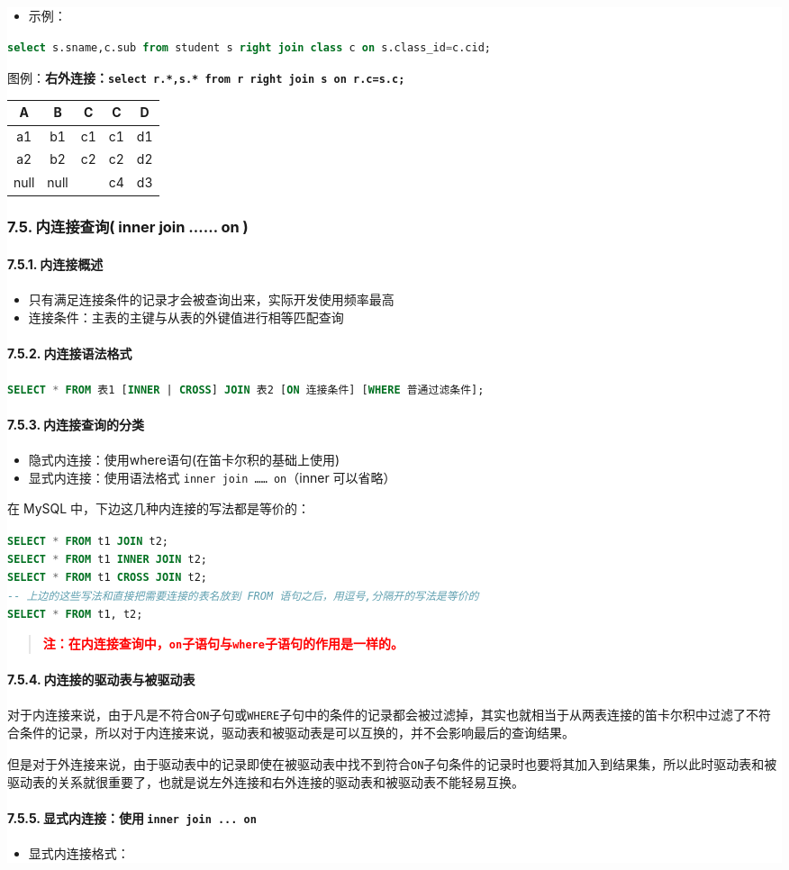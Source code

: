 - 示例：

```sql
select s.sname,c.sub from student s right join class c on s.class_id=c.cid;
```

图例：**右外连接：`select r.*,s.* from r right join s on r.c=s.c;`**

|  A   |  B   |  C  |  C  |  D  |
| :--: | :--: | :-: | :-: | :-: |
|  a1  |  b1  | c1  | c1  | d1  |
|  a2  |  b2  | c2  | c2  | d2  |
| null | null |     | c4  | d3  |

### 7.5. 内连接查询( inner join …… on )

#### 7.5.1. 内连接概述

- 只有满足连接条件的记录才会被查询出来，实际开发使用频率最高
- 连接条件：主表的主键与从表的外键值进行相等匹配查询

#### 7.5.2. 内连接语法格式

```sql
SELECT * FROM 表1 [INNER | CROSS] JOIN 表2 [ON 连接条件] [WHERE 普通过滤条件];
```

#### 7.5.3. 内连接查询的分类

- 隐式内连接：使用where语句(在笛卡尔积的基础上使用)
- 显式内连接：使用语法格式 `inner join …… on`（inner 可以省略）

在 MySQL 中，下边这几种内连接的写法都是等价的：

```sql
SELECT * FROM t1 JOIN t2;
SELECT * FROM t1 INNER JOIN t2;
SELECT * FROM t1 CROSS JOIN t2;
-- 上边的这些写法和直接把需要连接的表名放到 FROM 语句之后，用逗号,分隔开的写法是等价的
SELECT * FROM t1, t2;
```

> <font color=red>**注：在内连接查询中，`on`子语句与`where`子语句的作用是一样的。**</font>

#### 7.5.4. 内连接的驱动表与被驱动表

对于内连接来说，由于凡是不符合`ON`子句或`WHERE`子句中的条件的记录都会被过滤掉，其实也就相当于从两表连接的笛卡尔积中过滤了不符合条件的记录，所以对于内连接来说，驱动表和被驱动表是可以互换的，并不会影响最后的查询结果。

但是对于外连接来说，由于驱动表中的记录即使在被驱动表中找不到符合`ON`子句条件的记录时也要将其加入到结果集，所以此时驱动表和被驱动表的关系就很重要了，也就是说左外连接和右外连接的驱动表和被驱动表不能轻易互换。

#### 7.5.5. 显式内连接：使用 `inner join ... on`

- 显式内连接格式：

